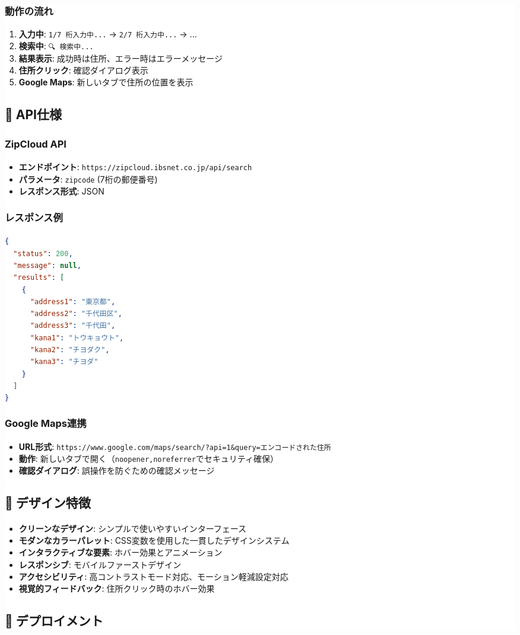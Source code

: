 ### 動作の流れ

1. **入力中**: `1/7 桁入力中...` → `2/7 桁入力中...` → ...
2. **検索中**: `🔍 検索中...`
3. **結果表示**: 成功時は住所、エラー時はエラーメッセージ
4. **住所クリック**: 確認ダイアログ表示
5. **Google Maps**: 新しいタブで住所の位置を表示

## 🔧 API仕様

### ZipCloud API

- **エンドポイント**: `https://zipcloud.ibsnet.co.jp/api/search`
- **パラメータ**: `zipcode` (7桁の郵便番号)
- **レスポンス形式**: JSON

### レスポンス例

```json
{
  "status": 200,
  "message": null,
  "results": [
    {
      "address1": "東京都",
      "address2": "千代田区",
      "address3": "千代田",
      "kana1": "トウキョウト",
      "kana2": "チヨダク",
      "kana3": "チヨダ"
    }
  ]
}
```

### Google Maps連携

- **URL形式**: `https://www.google.com/maps/search/?api=1&query=エンコードされた住所`
- **動作**: 新しいタブで開く（`noopener,noreferrer`でセキュリティ確保）
- **確認ダイアログ**: 誤操作を防ぐための確認メッセージ

## 🎨 デザイン特徴

- **クリーンなデザイン**: シンプルで使いやすいインターフェース
- **モダンなカラーパレット**: CSS変数を使用した一貫したデザインシステム
- **インタラクティブな要素**: ホバー効果とアニメーション
- **レスポンシブ**: モバイルファーストデザイン
- **アクセシビリティ**: 高コントラストモード対応、モーション軽減設定対応
- **視覚的フィードバック**: 住所クリック時のホバー効果

## 🚀 デプロイメント
